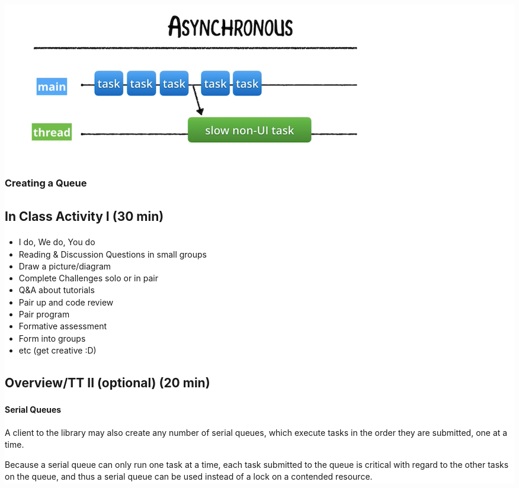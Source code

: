 
&nbsp;&nbsp;&nbsp;&nbsp;&nbsp;&nbsp;&nbsp; ![asynchronous](assets/asynchronous.png) </br>


### Creating a Queue












## In Class Activity I (30 min)

- I do, We do, You do
- Reading & Discussion Questions in small groups
- Draw a picture/diagram
- Complete Challenges solo or in pair
- Q&A about tutorials
- Pair up and code review
- Pair program
- Formative assessment
- Form into groups
- etc (get creative :D)

## Overview/TT II (optional) (20 min)


#### Serial Queues


A client to the library may also create any number of serial queues, which execute tasks in the order they are submitted, one at a time.

Because a serial queue can only run one task at a time, each task submitted to the queue is critical with regard to the other tasks on the queue, and thus a serial queue can be used instead of a lock on a contended resource.


